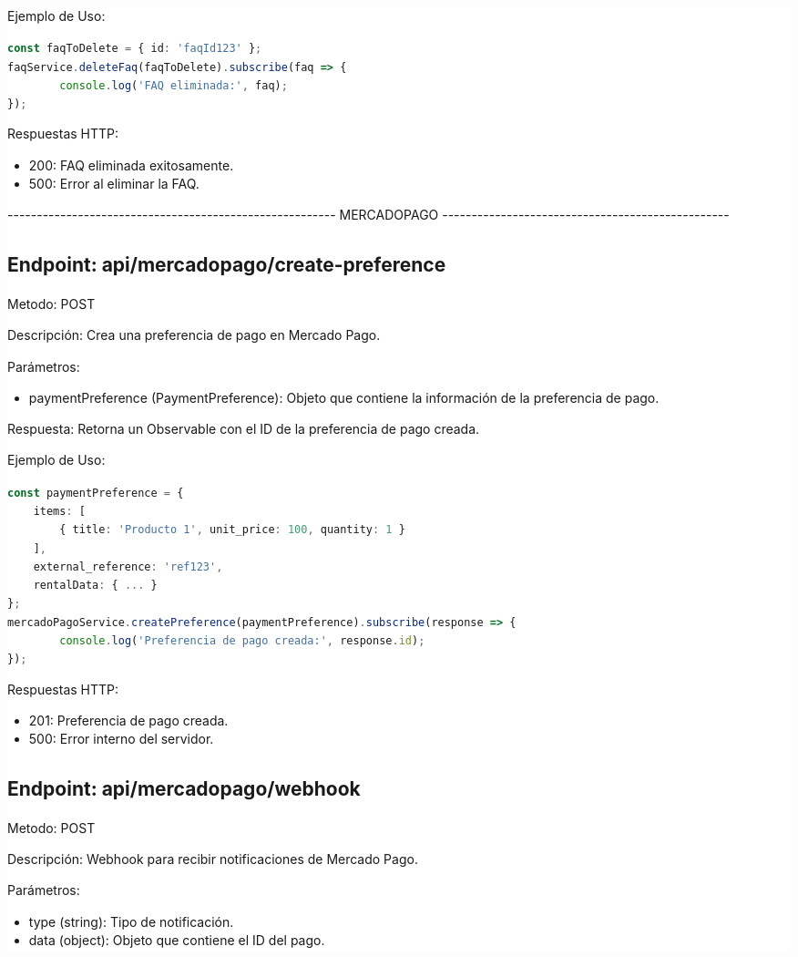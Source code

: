 Ejemplo de Uso:
```typescript
const faqToDelete = { id: 'faqId123' };
faqService.deleteFaq(faqToDelete).subscribe(faq => {
        console.log('FAQ eliminada:', faq);
});
```

Respuestas HTTP:
- 200: FAQ eliminada exitosamente.
- 500: Error al eliminar la FAQ.


-------------------------------------------------------- MERCADOPAGO -------------------------------------------------

## Endpoint: api/mercadopago/create-preference

Metodo: POST

Descripción:
Crea una preferencia de pago en Mercado Pago.

Parámetros:
- paymentPreference (PaymentPreference): Objeto que contiene la información de la preferencia de pago.

Respuesta:
Retorna un Observable con el ID de la preferencia de pago creada.

Ejemplo de Uso:
```typescript
const paymentPreference = {
    items: [
        { title: 'Producto 1', unit_price: 100, quantity: 1 }
    ],
    external_reference: 'ref123',
    rentalData: { ... }
};
mercadoPagoService.createPreference(paymentPreference).subscribe(response => {
        console.log('Preferencia de pago creada:', response.id);
});
```

Respuestas HTTP:
- 201: Preferencia de pago creada.
- 500: Error interno del servidor.

## Endpoint: api/mercadopago/webhook

Metodo: POST

Descripción:
Webhook para recibir notificaciones de Mercado Pago.

Parámetros:
- type (string): Tipo de notificación.
- data (object): Objeto que contiene el ID del pago.
